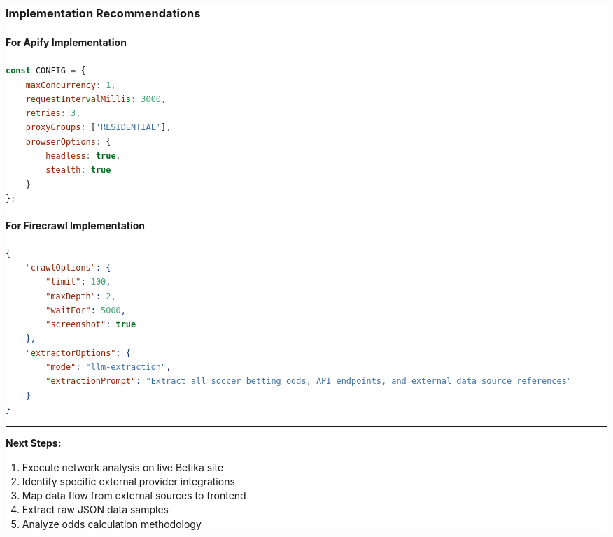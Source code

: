 ### Implementation Recommendations

#### For Apify Implementation
```javascript
const CONFIG = {
    maxConcurrency: 1,
    requestIntervalMillis: 3000,
    retries: 3,
    proxyGroups: ['RESIDENTIAL'],
    browserOptions: {
        headless: true,
        stealth: true
    }
};
```

#### For Firecrawl Implementation
```json
{
    "crawlOptions": {
        "limit": 100,
        "maxDepth": 2,
        "waitFor": 5000,
        "screenshot": true
    },
    "extractorOptions": {
        "mode": "llm-extraction",
        "extractionPrompt": "Extract all soccer betting odds, API endpoints, and external data source references"
    }
}
```

---

**Next Steps:**
1. Execute network analysis on live Betika site
2. Identify specific external provider integrations
3. Map data flow from external sources to frontend
4. Extract raw JSON data samples
5. Analyze odds calculation methodology